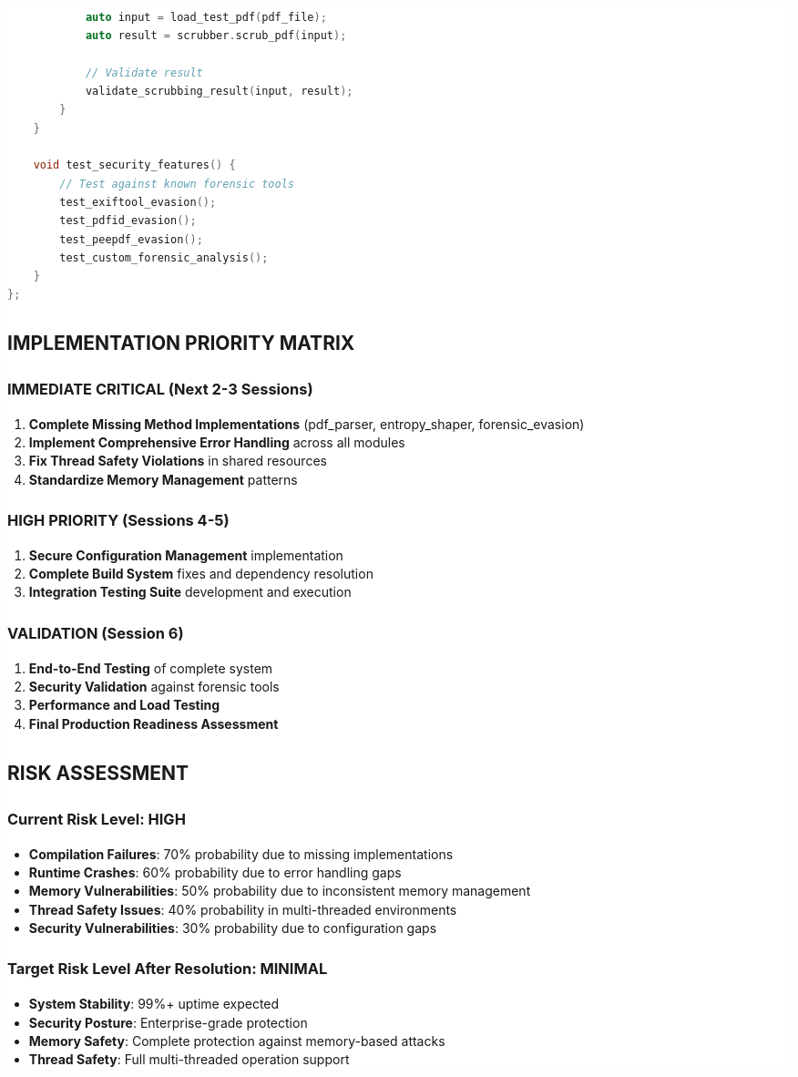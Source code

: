 ```cpp
            auto input = load_test_pdf(pdf_file);
            auto result = scrubber.scrub_pdf(input);
            
            // Validate result
            validate_scrubbing_result(input, result);
        }
    }
    
    void test_security_features() {
        // Test against known forensic tools
        test_exiftool_evasion();
        test_pdfid_evasion();
        test_peepdf_evasion();
        test_custom_forensic_analysis();
    }
};
```

## IMPLEMENTATION PRIORITY MATRIX

### **IMMEDIATE CRITICAL (Next 2-3 Sessions)**
1. **Complete Missing Method Implementations** (pdf_parser, entropy_shaper, forensic_evasion)
2. **Implement Comprehensive Error Handling** across all modules
3. **Fix Thread Safety Violations** in shared resources
4. **Standardize Memory Management** patterns

### **HIGH PRIORITY (Sessions 4-5)**
1. **Secure Configuration Management** implementation
2. **Complete Build System** fixes and dependency resolution
3. **Integration Testing Suite** development and execution

### **VALIDATION (Session 6)**
1. **End-to-End Testing** of complete system
2. **Security Validation** against forensic tools
3. **Performance and Load Testing**
4. **Final Production Readiness Assessment**

## RISK ASSESSMENT

### **Current Risk Level: HIGH**
- **Compilation Failures**: 70% probability due to missing implementations
- **Runtime Crashes**: 60% probability due to error handling gaps
- **Memory Vulnerabilities**: 50% probability due to inconsistent memory management
- **Thread Safety Issues**: 40% probability in multi-threaded environments
- **Security Vulnerabilities**: 30% probability due to configuration gaps

### **Target Risk Level After Resolution: MINIMAL**
- **System Stability**: 99%+ uptime expected
- **Security Posture**: Enterprise-grade protection
- **Memory Safety**: Complete protection against memory-based attacks
- **Thread Safety**: Full multi-threaded operation support
